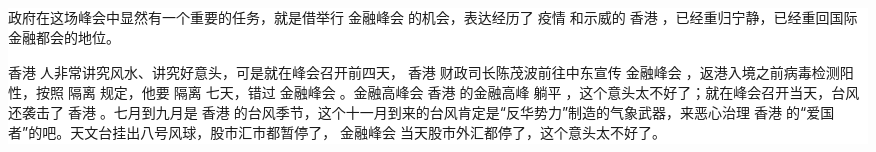   </ok>
  政府在这场峰会中显然有一个重要的任务，就是借举行
  <ok href="/term/797757">
   金融峰会
  </ok>
  的机会，表达经历了
  <ok href="/term/16057">
   疫情
  </ok>
  和示威的
  <ok href="/term/1043">
   香港
  </ok>
  ，已经重归宁静，已经重回国际金融都会的地位。
 </p>
 <p>
  <ok href="/term/1043">
   香港
  </ok>
  人非常讲究风水、讲究好意头，可是就在峰会召开前四天，
  <ok href="/term/1043">
   香港
  </ok>
  财政司长陈茂波前往中东宣传
  <ok href="/term/797757">
   金融峰会
  </ok>
  ，返港入境之前病毒检测阳性，按照
  <ok href="/term/219301">
   隔离
  </ok>
  规定，他要
  <ok href="/term/219301">
   隔离
  </ok>
  七天，错过
  <ok href="/term/797757">
   金融峰会
  </ok>
  。金融高峰会
  <ok href="/term/1043">
   香港
  </ok>
  的金融高峰
  <ok href="/term/540599">
   躺平
  </ok>
  ，这个意头太不好了；就在峰会召开当天，台风还袭击了
  <ok href="/term/1043">
   香港
  </ok>
  。七月到九月是
  <ok href="/term/1043">
   香港
  </ok>
  的台风季节，这个十一月到来的台风肯定是“反华势力”制造的气象武器，来恶心治理
  <ok href="/term/1043">
   香港
  </ok>
  的“爱国者”的吧。天文台挂出八号风球，股市汇市都暂停了，
  <ok href="/term/797757">
   金融峰会
  </ok>
  当天股市外汇都停了，这个意头太不好了。